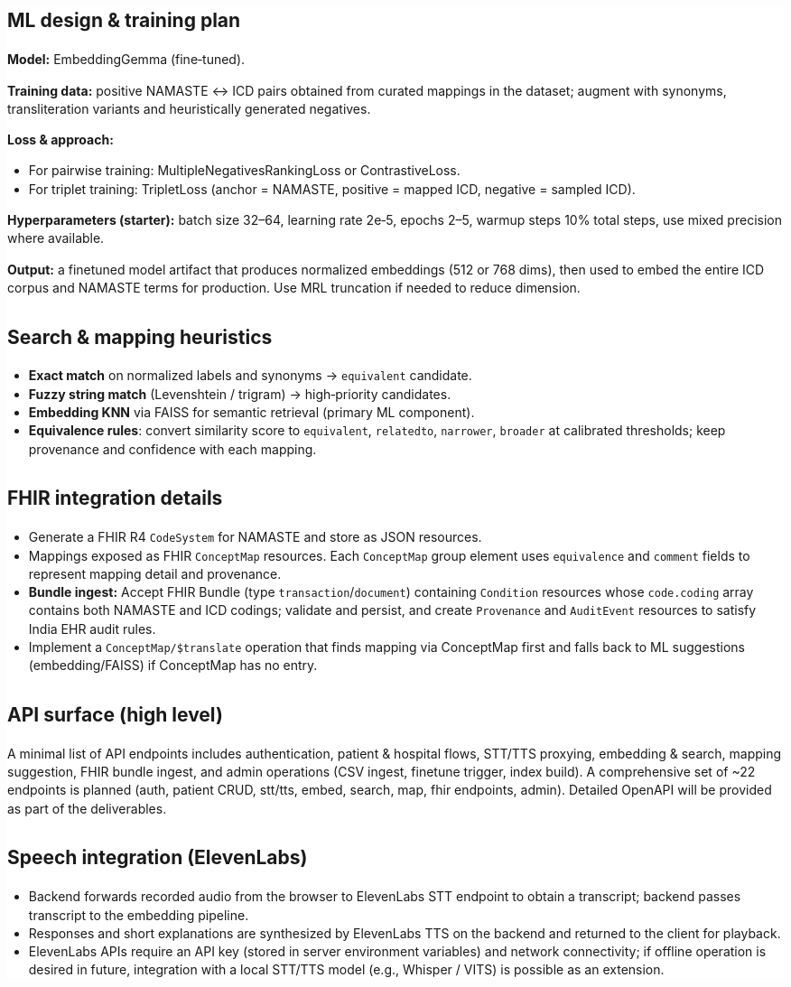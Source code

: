 
## ML design & training plan

**Model:** EmbeddingGemma (fine‑tuned).

**Training data:** positive NAMASTE ↔ ICD pairs obtained from curated mappings in the dataset; augment with synonyms, transliteration variants and heuristically generated negatives.

**Loss & approach:**
- For pairwise training: MultipleNegativesRankingLoss or ContrastiveLoss.
- For triplet training: TripletLoss (anchor = NAMASTE, positive = mapped ICD, negative = sampled ICD).

**Hyperparameters (starter):** batch size 32–64, learning rate 2e‑5, epochs 2–5, warmup steps 10% total steps, use mixed precision where available.

**Output:** a finetuned model artifact that produces normalized embeddings (512 or 768 dims), then used to embed the entire ICD corpus and NAMASTE terms for production. Use MRL truncation if needed to reduce dimension.


## Search & mapping heuristics

- **Exact match** on normalized labels and synonyms → `equivalent` candidate.
- **Fuzzy string match** (Levenshtein / trigram) → high‑priority candidates.
- **Embedding KNN** via FAISS for semantic retrieval (primary ML component).
- **Equivalence rules**: convert similarity score to `equivalent`, `relatedto`, `narrower`, `broader` at calibrated thresholds; keep provenance and confidence with each mapping.


## FHIR integration details

- Generate a FHIR R4 `CodeSystem` for NAMASTE and store as JSON resources.
- Mappings exposed as FHIR `ConceptMap` resources. Each `ConceptMap` group element uses `equivalence` and `comment` fields to represent mapping detail and provenance.
- **Bundle ingest:** Accept FHIR Bundle (type `transaction`/`document`) containing `Condition` resources whose `code.coding` array contains both NAMASTE and ICD codings; validate and persist, and create `Provenance` and `AuditEvent` resources to satisfy India EHR audit rules.
- Implement a `ConceptMap/$translate` operation that finds mapping via ConceptMap first and falls back to ML suggestions (embedding/FAISS) if ConceptMap has no entry.


## API surface (high level)

A minimal list of API endpoints includes authentication, patient & hospital flows, STT/TTS proxying, embedding & search, mapping suggestion, FHIR bundle ingest, and admin operations (CSV ingest, finetune trigger, index build). A comprehensive set of ~22 endpoints is planned (auth, patient CRUD, stt/tts, embed, search, map, fhir endpoints, admin). Detailed OpenAPI will be provided as part of the deliverables.


## Speech integration (ElevenLabs)

- Backend forwards recorded audio from the browser to ElevenLabs STT endpoint to obtain a transcript; backend passes transcript to the embedding pipeline.
- Responses and short explanations are synthesized by ElevenLabs TTS on the backend and returned to the client for playback.
- ElevenLabs APIs require an API key (stored in server environment variables) and network connectivity; if offline operation is desired in future, integration with a local STT/TTS model (e.g., Whisper / VITS) is possible as an extension.
